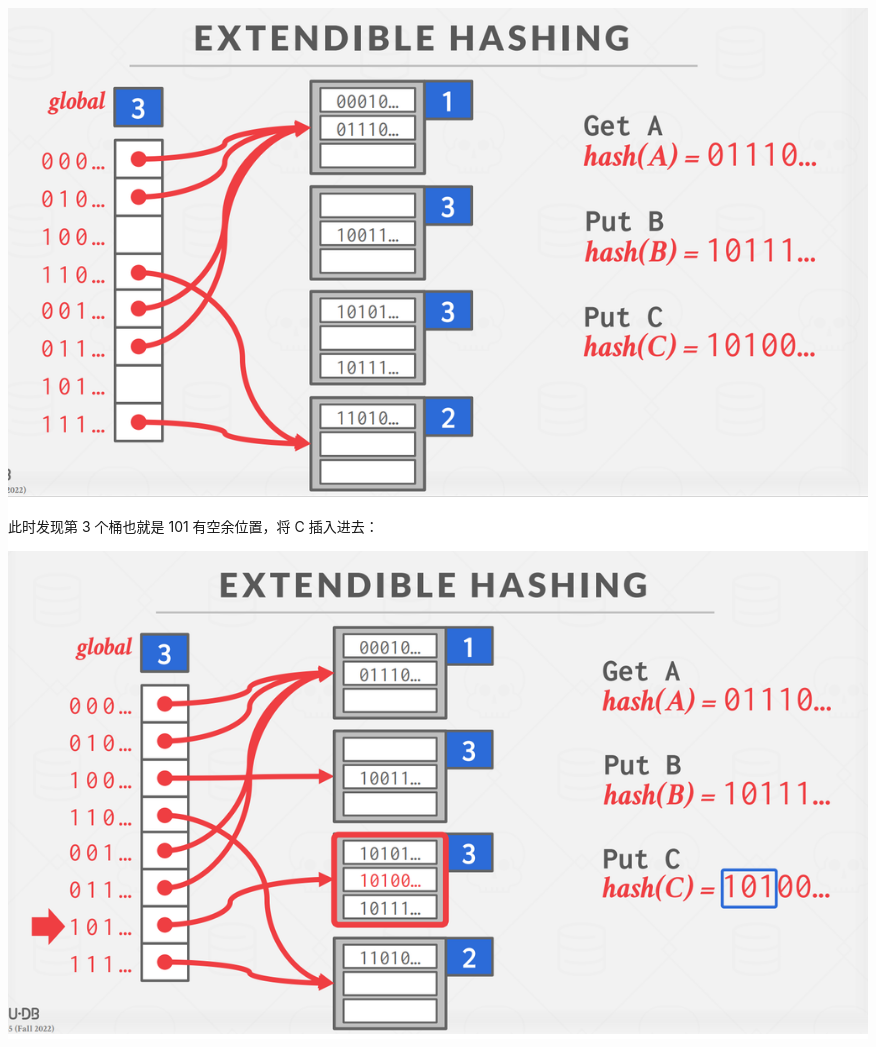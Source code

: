 ![](pics/Pasted%20image%2020230904174013.png)

此时发现第 3 个桶也就是 101 有空余位置，将 C 插入进去：

![](pics/Pasted%20image%2020230904174151.png)
